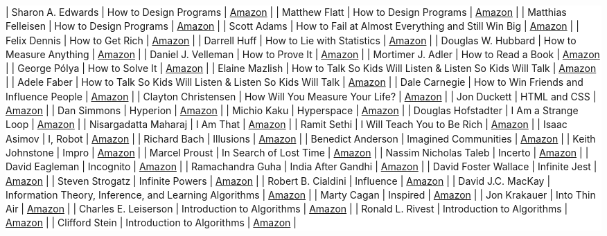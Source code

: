 | Sharon A. Edwards | How to Design Programs | [Amazon](https://www.amazon.com/s?k=Sharon%20A.%20Edwards+How%20to%20Design%20Programs) |
| Matthew Flatt | How to Design Programs | [Amazon](https://www.amazon.com/s?k=Matthew%20Flatt+How%20to%20Design%20Programs) |
| Matthias Felleisen | How to Design Programs | [Amazon](https://www.amazon.com/s?k=Matthias%20Felleisen+How%20to%20Design%20Programs) |
| Scott Adams | How to Fail at Almost Everything and Still Win Big | [Amazon](https://www.amazon.com/s?k=Scott%20Adams+How%20to%20Fail%20at%20Almost%20Everything%20and%20Still%20Win%20Big) |
| Felix Dennis | How to Get Rich | [Amazon](https://www.amazon.com/s?k=Felix%20Dennis+How%20to%20Get%20Rich) |
| Darrell Huff | How to Lie with Statistics | [Amazon](https://www.amazon.com/s?k=Darrell%20Huff+How%20to%20Lie%20with%20Statistics) |
| Douglas W. Hubbard | How to Measure Anything | [Amazon](https://www.amazon.com/s?k=Douglas%20W.%20Hubbard+How%20to%20Measure%20Anything) |
| Daniel J. Velleman | How to Prove It | [Amazon](https://www.amazon.com/s?k=Daniel%20J.%20Velleman+How%20to%20Prove%20It) |
| Mortimer J. Adler | How to Read a Book | [Amazon](https://www.amazon.com/s?k=Mortimer%20J.%20Adler+How%20to%20Read%20a%20Book) |
| George Pólya | How to Solve It | [Amazon](https://www.amazon.com/s?k=George%20P%C3%B3lya+How%20to%20Solve%20It) |
| Elaine Mazlish | How to Talk So Kids Will Listen & Listen So Kids Will Talk | [Amazon](https://www.amazon.com/s?k=Elaine%20Mazlish+How%20to%20Talk%20So%20Kids%20Will%20Listen%20%26%20Listen%20So%20Kids%20Will%20Talk) |
| Adele Faber | How to Talk So Kids Will Listen & Listen So Kids Will Talk | [Amazon](https://www.amazon.com/s?k=Adele%20Faber+How%20to%20Talk%20So%20Kids%20Will%20Listen%20%26%20Listen%20So%20Kids%20Will%20Talk) |
| Dale Carnegie | How to Win Friends and Influence People | [Amazon](https://www.amazon.com/s?k=Dale%20Carnegie+How%20to%20Win%20Friends%20and%20Influence%20People) |
| Clayton Christensen | How Will You Measure Your Life? | [Amazon](https://www.amazon.com/s?k=Clayton%20Christensen+How%20Will%20You%20Measure%20Your%20Life%3F) |
| Jon Duckett | HTML and CSS | [Amazon](https://www.amazon.com/s?k=Jon%20Duckett+HTML%20and%20CSS) |
| Dan Simmons | Hyperion | [Amazon](https://www.amazon.com/s?k=Dan%20Simmons+Hyperion) |
| Michio Kaku | Hyperspace | [Amazon](https://www.amazon.com/s?k=Michio%20Kaku+Hyperspace) |
| Douglas Hofstadter | I Am a Strange Loop | [Amazon](https://www.amazon.com/s?k=Douglas%20Hofstadter+I%20Am%20a%20Strange%20Loop) |
| Nisargadatta Maharaj | I Am That | [Amazon](https://www.amazon.com/s?k=Nisargadatta%20Maharaj+I%20Am%20That) |
| Ramit Sethi | I Will Teach You to Be Rich | [Amazon](https://www.amazon.com/s?k=Ramit%20Sethi+I%20Will%20Teach%20You%20to%20Be%20Rich) |
| Isaac Asimov | I, Robot | [Amazon](https://www.amazon.com/s?k=Isaac%20Asimov+I%2C%20Robot) |
| Richard Bach | Illusions | [Amazon](https://www.amazon.com/s?k=Richard%20Bach+Illusions) |
| Benedict Anderson | Imagined Communities | [Amazon](https://www.amazon.com/s?k=Benedict%20Anderson+Imagined%20Communities) |
| Keith Johnstone | Impro | [Amazon](https://www.amazon.com/s?k=Keith%20Johnstone+Impro) |
| Marcel Proust | In Search of Lost Time | [Amazon](https://www.amazon.com/s?k=Marcel%20Proust+In%20Search%20of%20Lost%20Time) |
| Nassim Nicholas Taleb | Incerto | [Amazon](https://www.amazon.com/s?k=Nassim%20Nicholas%20Taleb+Incerto) |
| David Eagleman | Incognito | [Amazon](https://www.amazon.com/s?k=David%20Eagleman+Incognito) |
| Ramachandra Guha | India After Gandhi | [Amazon](https://www.amazon.com/s?k=Ramachandra%20Guha+India%20After%20Gandhi) |
| David Foster Wallace | Infinite Jest | [Amazon](https://www.amazon.com/s?k=David%20Foster%20Wallace+Infinite%20Jest) |
| Steven Strogatz | Infinite Powers | [Amazon](https://www.amazon.com/s?k=Steven%20Strogatz+Infinite%20Powers) |
| Robert B. Cialdini | Influence | [Amazon](https://www.amazon.com/s?k=Robert%20B.%20Cialdini+Influence) |
| David J.C. MacKay | Information Theory, Inference, and Learning Algorithms | [Amazon](https://www.amazon.com/s?k=David%20J.C.%20MacKay+Information%20Theory%2C%20Inference%2C%20and%20Learning%20Algorithms) |
| Marty Cagan | Inspired | [Amazon](https://www.amazon.com/s?k=Marty%20Cagan+Inspired) |
| Jon Krakauer | Into Thin Air | [Amazon](https://www.amazon.com/s?k=Jon%20Krakauer+Into%20Thin%20Air) |
| Charles E. Leiserson | Introduction to Algorithms | [Amazon](https://www.amazon.com/s?k=Charles%20E.%20Leiserson+Introduction%20to%20Algorithms) |
| Ronald L. Rivest | Introduction to Algorithms | [Amazon](https://www.amazon.com/s?k=Ronald%20L.%20Rivest+Introduction%20to%20Algorithms) |
| Clifford Stein | Introduction to Algorithms | [Amazon](https://www.amazon.com/s?k=Clifford%20Stein+Introduction%20to%20Algorithms) |